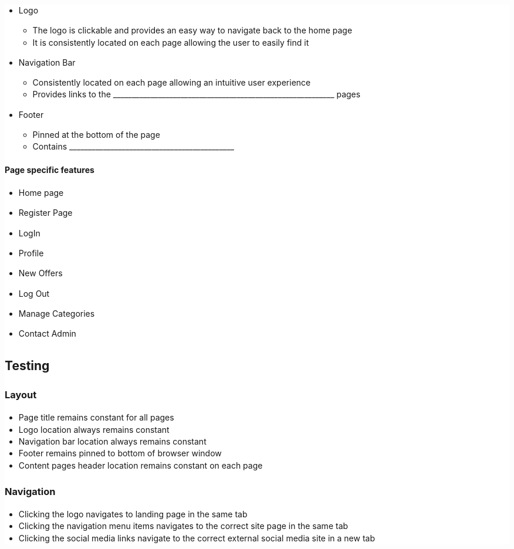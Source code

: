 - Logo
    - The logo is clickable and provides an easy way to navigate back to the home page
    - It is consistently located on each page allowing the user to easily find it
  
- Navigation Bar
    - Consistently located on each page allowing an intuitive user experience
    - Provides links to the ___________________________________________________________ pages

- Footer
    - Pinned at the bottom of the page
    - Contains ____________________________________________
    
#### Page specific features

- Home page



- Register Page



- LogIn

 

- Profile



- New Offers



- Log Out



- Manage Categories



- Contact Admin




## Testing

### Layout

* Page title remains constant for all pages
* Logo location always remains constant
* Navigation bar location always remains constant
* Footer remains pinned to bottom of browser window
* Content pages header location remains constant on each page

### Navigation

* Clicking the logo navigates to landing page in the same tab
* Clicking the navigation menu items navigates to the correct site page in the same tab
* Clicking the social media links navigate to the correct external social media site in a new tab
